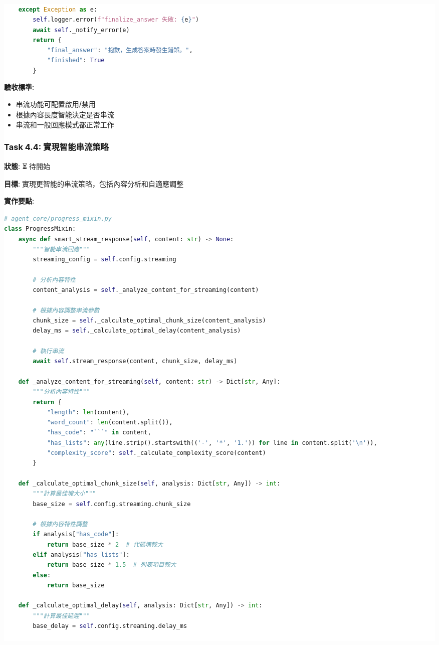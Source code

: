 ```python
    except Exception as e:
        self.logger.error(f"finalize_answer 失敗: {e}")
        await self._notify_error(e)
        return {
            "final_answer": "抱歉，生成答案時發生錯誤。",
            "finished": True
        }
```

**驗收標準**:
- 串流功能可配置啟用/禁用
- 根據內容長度智能決定是否串流
- 串流和一般回應模式都正常工作

### Task 4.4: 實現智能串流策略
**狀態**: ⏳ 待開始

**目標**: 實現更智能的串流策略，包括內容分析和自適應調整

**實作要點**:
```python
# agent_core/progress_mixin.py
class ProgressMixin:
    async def smart_stream_response(self, content: str) -> None:
        """智能串流回應"""
        streaming_config = self.config.streaming
        
        # 分析內容特性
        content_analysis = self._analyze_content_for_streaming(content)
        
        # 根據內容調整串流參數
        chunk_size = self._calculate_optimal_chunk_size(content_analysis)
        delay_ms = self._calculate_optimal_delay(content_analysis)
        
        # 執行串流
        await self.stream_response(content, chunk_size, delay_ms)
    
    def _analyze_content_for_streaming(self, content: str) -> Dict[str, Any]:
        """分析內容特性"""
        return {
            "length": len(content),
            "word_count": len(content.split()),
            "has_code": "```" in content,
            "has_lists": any(line.strip().startswith(('-', '*', '1.')) for line in content.split('\n')),
            "complexity_score": self._calculate_complexity_score(content)
        }
    
    def _calculate_optimal_chunk_size(self, analysis: Dict[str, Any]) -> int:
        """計算最佳塊大小"""
        base_size = self.config.streaming.chunk_size
        
        # 根據內容特性調整
        if analysis["has_code"]:
            return base_size * 2  # 代碼塊較大
        elif analysis["has_lists"]:
            return base_size * 1.5  # 列表項目較大
        else:
            return base_size
    
    def _calculate_optimal_delay(self, analysis: Dict[str, Any]) -> int:
        """計算最佳延遲"""
        base_delay = self.config.streaming.delay_ms
        
```